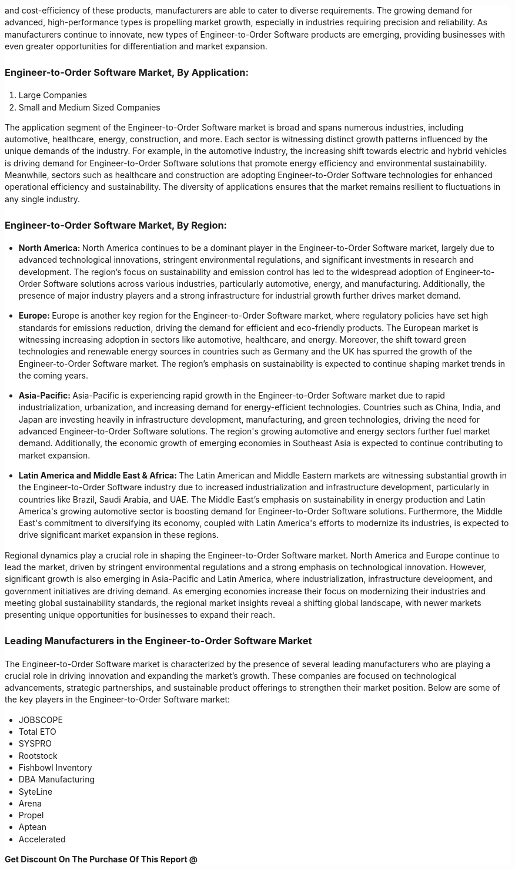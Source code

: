 and cost-efficiency of these products, manufacturers are able to cater to diverse requirements. The growing demand for advanced, high-performance types is propelling market growth, especially in industries requiring precision and reliability. As manufacturers continue to innovate, new types of Engineer-to-Order Software products are emerging, providing businesses with even greater opportunities for differentiation and market expansion.</p><h3>Engineer-to-Order Software Market,&nbsp;By Application:</h3><ol><li>Large Companies<li> Small and Medium Sized Companies</li></ol><p>The application segment of the Engineer-to-Order Software market is broad and spans numerous industries, including automotive, healthcare, energy, construction, and more. Each sector is witnessing distinct growth patterns influenced by the unique demands of the industry. For example, in the automotive industry, the increasing shift towards electric and hybrid vehicles is driving demand for Engineer-to-Order Software solutions that promote energy efficiency and environmental sustainability. Meanwhile, sectors such as healthcare and construction are adopting Engineer-to-Order Software technologies for enhanced operational efficiency and sustainability. The diversity of applications ensures that the market remains resilient to fluctuations in any single industry.</p><h3>Engineer-to-Order Software Market, By Region:</h3><ul><li><p><strong>North America:&nbsp;</strong>North America continues to be a dominant player in the Engineer-to-Order Software market, largely due to advanced technological innovations, stringent environmental regulations, and significant investments in research and development. The region&rsquo;s focus on sustainability and emission control has led to the widespread adoption of Engineer-to-Order Software solutions across various industries, particularly automotive, energy, and manufacturing. Additionally, the presence of major industry players and a strong infrastructure for industrial growth further drives market demand.</p></li><li><p><strong><strong>Europe:&nbsp;</strong></strong>Europe is another key region for the Engineer-to-Order Software market, where regulatory policies have set high standards for emissions reduction, driving the demand for efficient and eco-friendly products. The European market is witnessing increasing adoption in sectors like automotive, healthcare, and energy. Moreover, the shift toward green technologies and renewable energy sources in countries such as Germany and the UK has spurred the growth of the Engineer-to-Order Software market. The region&rsquo;s emphasis on sustainability is expected to continue shaping market trends in the coming years.</p></li><li><p><strong><strong>Asia-Pacific:&nbsp;</strong></strong>Asia-Pacific is experiencing rapid growth in the Engineer-to-Order Software market due to rapid industrialization, urbanization, and increasing demand for energy-efficient technologies. Countries such as China, India, and Japan are investing heavily in infrastructure development, manufacturing, and green technologies, driving the need for advanced Engineer-to-Order Software solutions. The region's growing automotive and energy sectors further fuel market demand. Additionally, the economic growth of emerging economies in Southeast Asia is expected to continue contributing to market expansion.</p></li><li><p><strong><strong>Latin America and Middle East &amp; Africa:&nbsp;</strong></strong>The Latin American and Middle Eastern markets are witnessing substantial growth in the Engineer-to-Order Software industry due to increased industrialization and infrastructure development, particularly in countries like Brazil, Saudi Arabia, and UAE. The Middle East&rsquo;s emphasis on sustainability in energy production and Latin America's growing automotive sector is boosting demand for Engineer-to-Order Software solutions. Furthermore, the Middle East's commitment to diversifying its economy, coupled with Latin America's efforts to modernize its industries, is expected to drive significant market expansion in these regions.</p></li></ul><p>Regional dynamics play a crucial role in shaping the Engineer-to-Order Software market. North America and Europe continue to lead the market, driven by stringent environmental regulations and a strong emphasis on technological innovation. However, significant growth is also emerging in Asia-Pacific and Latin America, where industrialization, infrastructure development, and government initiatives are driving demand. As emerging economies increase their focus on modernizing their industries and meeting global sustainability standards, the regional market insights reveal a shifting global landscape, with newer markets presenting unique opportunities for businesses to expand their reach.</p><h3><strong>Leading Manufacturers in the Engineer-to-Order Software Market</strong></h3><p>The Engineer-to-Order Software market is characterized by the presence of several leading manufacturers who are playing a crucial role in driving innovation and expanding the market&rsquo;s growth. These companies are focused on technological advancements, strategic partnerships, and sustainable product offerings to strengthen their market position. Below are some of the key players in the Engineer-to-Order Software market:</p></div><div class="article-main__content" data-test-id="publishing-text-block"><ul><li><span class="">JOBSCOPE<li> Total ETO<li> SYSPRO<li> Rootstock<li> Fishbowl Inventory<li> DBA Manufacturing<li> SyteLine<li> Arena<li> Propel<li> Aptean<li> Accelerated</span></li></ul></div><div class="article-main__content" data-test-id="publishing-text-block"><p><span class="font-[700]"><strong>Get Discount On The Purchase Of This Report @</strong>